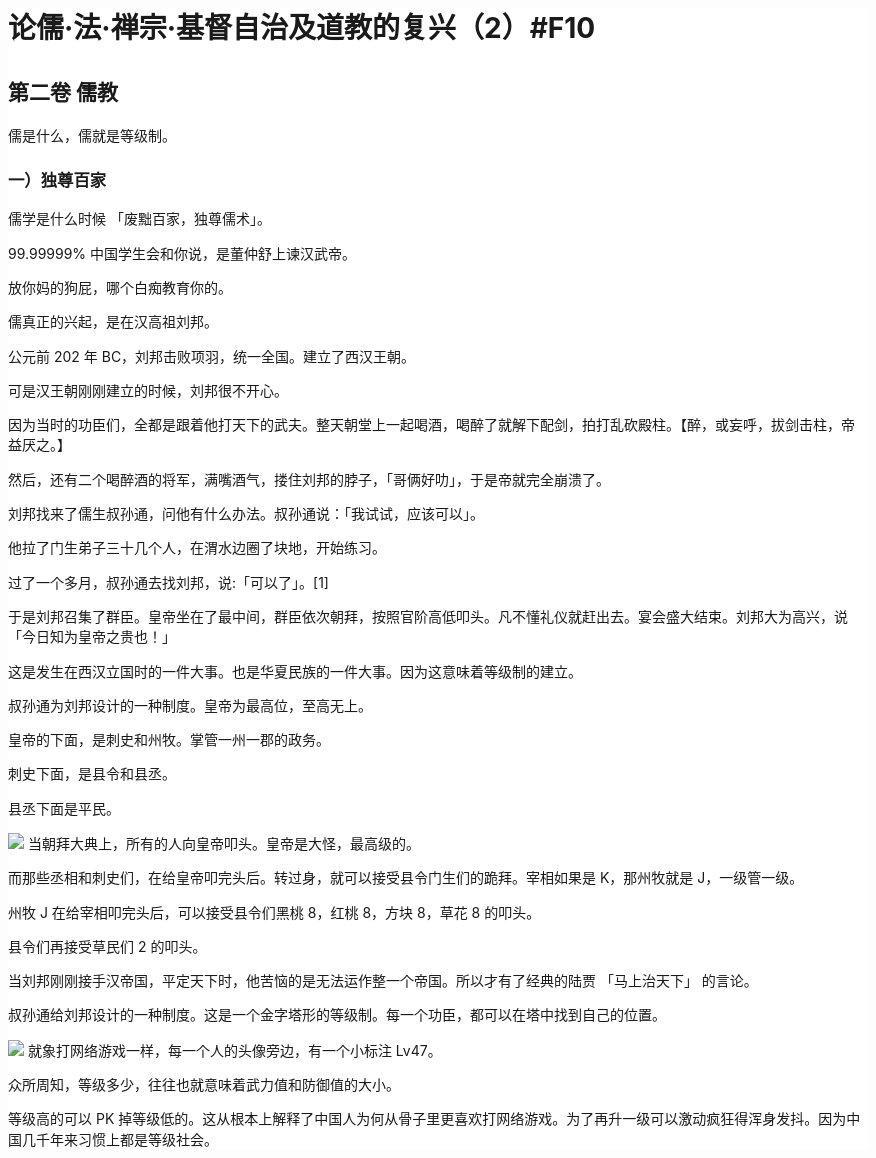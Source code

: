 # 论儒·法·禅宗·基督自治及道教的复兴（2）#F10
## 第二卷 儒教
儒是什么，儒就是等级制。

### 一）独尊百家
儒学是什么时候 「废黜百家，独尊儒术」。

99.99999% 中国学生会和你说，是董仲舒上谏汉武帝。

放你妈的狗屁，哪个白痴教育你的。

儒真正的兴起，是在汉高祖刘邦。

公元前 202 年 BC，刘邦击败项羽，统一全国。建立了西汉王朝。

可是汉王朝刚刚建立的时候，刘邦很不开心。

因为当时的功臣们，全都是跟着他打天下的武夫。整天朝堂上一起喝酒，喝醉了就解下配剑，拍打乱砍殿柱。【醉，或妄呼，拔剑击柱，帝益厌之。】

然后，还有二个喝醉酒的将军，满嘴酒气，搂住刘邦的脖子，「哥俩好叻」，于是帝就完全崩溃了。

刘邦找来了儒生叔孙通，问他有什么办法。叔孙通说：「我试试，应该可以」。

他拉了门生弟子三十几个人，在渭水边圈了块地，开始练习。

过了一个多月，叔孙通去找刘邦，说:「可以了」。[1]

于是刘邦召集了群臣。皇帝坐在了最中间，群臣依次朝拜，按照官阶高低叩头。凡不懂礼仪就赶出去。宴会盛大结束。刘邦大为高兴，说 「今日知为皇帝之贵也！」

这是发生在西汉立国时的一件大事。也是华夏民族的一件大事。因为这意味着等级制的建立。

叔孙通为刘邦设计的一种制度。皇帝为最高位，至高无上。

皇帝的下面，是刺史和州牧。掌管一州一郡的政务。

刺史下面，是县令和县丞。

县丞下面是平民。

![](http://personalitycore.com/wp-content/uploads/2019/02/word-image-944.png)
当朝拜大典上，所有的人向皇帝叩头。皇帝是大怪，最高级的。

而那些丞相和刺史们，在给皇帝叩完头后。转过身，就可以接受县令门生们的跪拜。宰相如果是 K，那州牧就是 J，一级管一级。

州牧 J 在给宰相叩完头后，可以接受县令们黑桃 8，红桃 8，方块 8，草花 8 的叩头。

县令们再接受草民们 2 的叩头。

当刘邦刚刚接手汉帝国，平定天下时，他苦恼的是无法运作整一个帝国。所以才有了经典的陆贾 「马上治天下」 的言论。

叔孙通给刘邦设计的一种制度。这是一个金字塔形的等级制。每一个功臣，都可以在塔中找到自己的位置。

![](http://personalitycore.com/wp-content/uploads/2019/02/word-image-945.png)
就象打网络游戏一样，每一个人的头像旁边，有一个小标注 Lv47。

众所周知，等级多少，往往也就意味着武力值和防御值的大小。

等级高的可以 PK 掉等级低的。这从根本上解释了中国人为何从骨子里更喜欢打网络游戏。为了再升一级可以激动疯狂得浑身发抖。因为中国几千年来习惯上都是等级社会。
